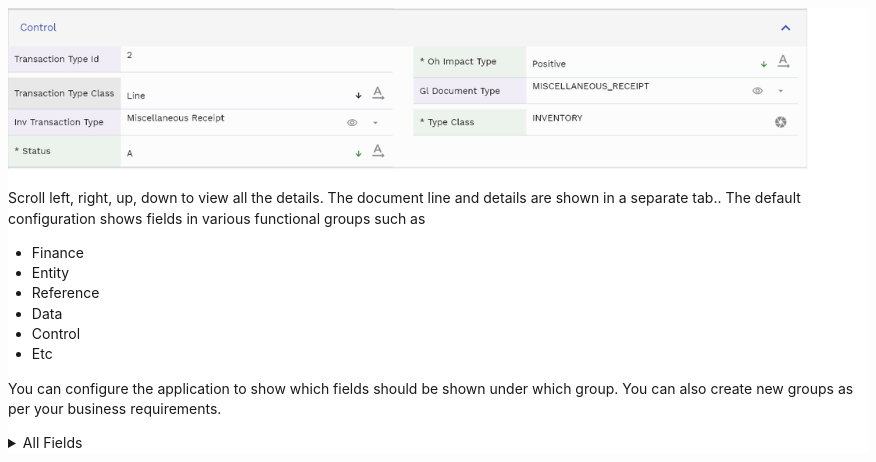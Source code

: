 
<img src="/images/modules/inv/inv_transaction_type/inv_transaction_type_05.PNG" width="800"/>


Scroll left, right, up, down to view all the details. The document line and details are shown in a separate tab..
The default configuration shows fields in various functional groups such as

- Finance
- Entity
- Reference
- Data
- Control
- Etc  



You can configure the application to show which fields should be shown under which group. You can also create new groups as per your business requirements.



<details><summary>All Fields</summary></details>


